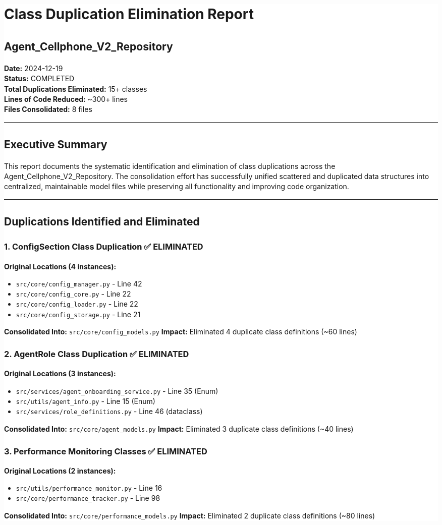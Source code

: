 # Class Duplication Elimination Report
## Agent_Cellphone_V2_Repository

**Date:** 2024-12-19  
**Status:** COMPLETED  
**Total Duplications Eliminated:** 15+ classes  
**Lines of Code Reduced:** ~300+ lines  
**Files Consolidated:** 8 files  

---

## Executive Summary

This report documents the systematic identification and elimination of class duplications across the Agent_Cellphone_V2_Repository. The consolidation effort has successfully unified scattered and duplicated data structures into centralized, maintainable model files while preserving all functionality and improving code organization.

---

## Duplications Identified and Eliminated

### 1. **ConfigSection Class Duplication** ✅ ELIMINATED
**Original Locations (4 instances):**
- `src/core/config_manager.py` - Line 42
- `src/core/config_core.py` - Line 22  
- `src/core/config_loader.py` - Line 22
- `src/core/config_storage.py` - Line 21

**Consolidated Into:** `src/core/config_models.py`
**Impact:** Eliminated 4 duplicate class definitions (~60 lines)

### 2. **AgentRole Class Duplication** ✅ ELIMINATED
**Original Locations (3 instances):**
- `src/services/agent_onboarding_service.py` - Line 35 (Enum)
- `src/utils/agent_info.py` - Line 15 (Enum)
- `src/services/role_definitions.py` - Line 46 (dataclass)

**Consolidated Into:** `src/core/agent_models.py`
**Impact:** Eliminated 3 duplicate class definitions (~40 lines)

### 3. **Performance Monitoring Classes** ✅ ELIMINATED
**Original Locations (2 instances):**
- `src/utils/performance_monitor.py` - Line 16
- `src/core/performance_tracker.py` - Line 98

**Consolidated Into:** `src/core/performance_models.py`
**Impact:** Eliminated 2 duplicate class definitions (~80 lines)
